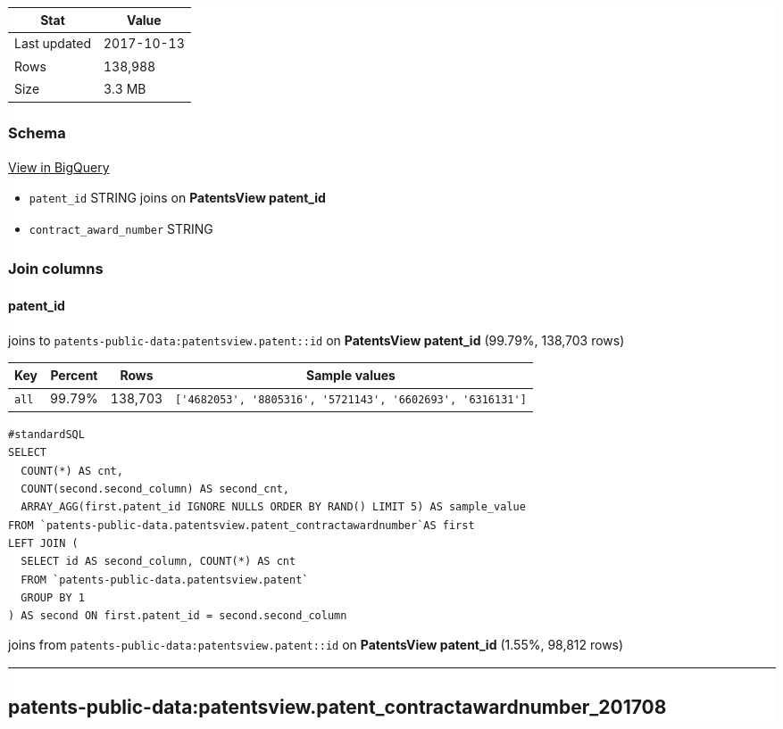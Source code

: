 



| Stat | Value |
|----------|----------|
| Last updated | 2017-10-13 |
| Rows | 138,988 |
| Size | 3.3 MB |

### Schema
[View in BigQuery](https://bigquery.cloud.google.com/table/patents-public-data:patentsview.patent_contractawardnumber)

* `patent_id` STRING   joins on **PatentsView patent_id**

* `contract_award_number` STRING  



### Join columns


#### patent_id

joins to `patents-public-data:patentsview.patent::id` on **PatentsView patent_id** (99.79%, 138,703 rows)

| Key | Percent | Rows | Sample values |
|------|-----|--------|--------------------------------------------------------|
| `all` | 99.79% | 138,703 | `['4682053', '8805316', '5721143', '6602693', '6316131']` |


    #standardSQL
    SELECT
      COUNT(*) AS cnt,
      COUNT(second.second_column) AS second_cnt,
      ARRAY_AGG(first.patent_id IGNORE NULLS ORDER BY RAND() LIMIT 5) AS sample_value
    FROM `patents-public-data.patentsview.patent_contractawardnumber`AS first
    LEFT JOIN (
      SELECT id AS second_column, COUNT(*) AS cnt
      FROM `patents-public-data.patentsview.patent`
      GROUP BY 1
    ) AS second ON first.patent_id = second.second_column



joins from `patents-public-data:patentsview.patent::id` on **PatentsView patent_id** (1.55%, 98,812 rows)








*****
## patents-public-data:patentsview.patent_contractawardnumber_201708
